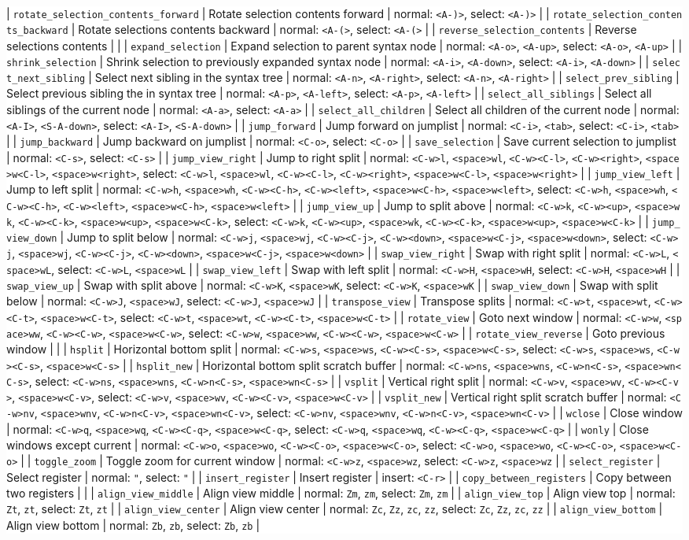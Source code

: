 | `rotate_selection_contents_forward` | Rotate selection contents forward | normal: `` <A-)> ``, select: `` <A-)> `` |
| `rotate_selection_contents_backward` | Rotate selections contents backward | normal: `` <A-(> ``, select: `` <A-(> `` |
| `reverse_selection_contents` | Reverse selections contents |  |
| `expand_selection` | Expand selection to parent syntax node | normal: `` <A-o> ``, `` <A-up> ``, select: `` <A-o> ``, `` <A-up> `` |
| `shrink_selection` | Shrink selection to previously expanded syntax node | normal: `` <A-i> ``, `` <A-down> ``, select: `` <A-i> ``, `` <A-down> `` |
| `select_next_sibling` | Select next sibling in the syntax tree | normal: `` <A-n> ``, `` <A-right> ``, select: `` <A-n> ``, `` <A-right> `` |
| `select_prev_sibling` | Select previous sibling the in syntax tree | normal: `` <A-p> ``, `` <A-left> ``, select: `` <A-p> ``, `` <A-left> `` |
| `select_all_siblings` | Select all siblings of the current node | normal: `` <A-a> ``, select: `` <A-a> `` |
| `select_all_children` | Select all children of the current node | normal: `` <A-I> ``, `` <S-A-down> ``, select: `` <A-I> ``, `` <S-A-down> `` |
| `jump_forward` | Jump forward on jumplist | normal: `` <C-i> ``, `` <tab> ``, select: `` <C-i> ``, `` <tab> `` |
| `jump_backward` | Jump backward on jumplist | normal: `` <C-o> ``, select: `` <C-o> `` |
| `save_selection` | Save current selection to jumplist | normal: `` <C-s> ``, select: `` <C-s> `` |
| `jump_view_right` | Jump to right split | normal: `` <C-w>l ``, `` <space>wl ``, `` <C-w><C-l> ``, `` <C-w><right> ``, `` <space>w<C-l> ``, `` <space>w<right> ``, select: `` <C-w>l ``, `` <space>wl ``, `` <C-w><C-l> ``, `` <C-w><right> ``, `` <space>w<C-l> ``, `` <space>w<right> `` |
| `jump_view_left` | Jump to left split | normal: `` <C-w>h ``, `` <space>wh ``, `` <C-w><C-h> ``, `` <C-w><left> ``, `` <space>w<C-h> ``, `` <space>w<left> ``, select: `` <C-w>h ``, `` <space>wh ``, `` <C-w><C-h> ``, `` <C-w><left> ``, `` <space>w<C-h> ``, `` <space>w<left> `` |
| `jump_view_up` | Jump to split above | normal: `` <C-w>k ``, `` <C-w><up> ``, `` <space>wk ``, `` <C-w><C-k> ``, `` <space>w<up> ``, `` <space>w<C-k> ``, select: `` <C-w>k ``, `` <C-w><up> ``, `` <space>wk ``, `` <C-w><C-k> ``, `` <space>w<up> ``, `` <space>w<C-k> `` |
| `jump_view_down` | Jump to split below | normal: `` <C-w>j ``, `` <space>wj ``, `` <C-w><C-j> ``, `` <C-w><down> ``, `` <space>w<C-j> ``, `` <space>w<down> ``, select: `` <C-w>j ``, `` <space>wj ``, `` <C-w><C-j> ``, `` <C-w><down> ``, `` <space>w<C-j> ``, `` <space>w<down> `` |
| `swap_view_right` | Swap with right split | normal: `` <C-w>L ``, `` <space>wL ``, select: `` <C-w>L ``, `` <space>wL `` |
| `swap_view_left` | Swap with left split | normal: `` <C-w>H ``, `` <space>wH ``, select: `` <C-w>H ``, `` <space>wH `` |
| `swap_view_up` | Swap with split above | normal: `` <C-w>K ``, `` <space>wK ``, select: `` <C-w>K ``, `` <space>wK `` |
| `swap_view_down` | Swap with split below | normal: `` <C-w>J ``, `` <space>wJ ``, select: `` <C-w>J ``, `` <space>wJ `` |
| `transpose_view` | Transpose splits | normal: `` <C-w>t ``, `` <space>wt ``, `` <C-w><C-t> ``, `` <space>w<C-t> ``, select: `` <C-w>t ``, `` <space>wt ``, `` <C-w><C-t> ``, `` <space>w<C-t> `` |
| `rotate_view` | Goto next window | normal: `` <C-w>w ``, `` <space>ww ``, `` <C-w><C-w> ``, `` <space>w<C-w> ``, select: `` <C-w>w ``, `` <space>ww ``, `` <C-w><C-w> ``, `` <space>w<C-w> `` |
| `rotate_view_reverse` | Goto previous window |  |
| `hsplit` | Horizontal bottom split | normal: `` <C-w>s ``, `` <space>ws ``, `` <C-w><C-s> ``, `` <space>w<C-s> ``, select: `` <C-w>s ``, `` <space>ws ``, `` <C-w><C-s> ``, `` <space>w<C-s> `` |
| `hsplit_new` | Horizontal bottom split scratch buffer | normal: `` <C-w>ns ``, `` <space>wns ``, `` <C-w>n<C-s> ``, `` <space>wn<C-s> ``, select: `` <C-w>ns ``, `` <space>wns ``, `` <C-w>n<C-s> ``, `` <space>wn<C-s> `` |
| `vsplit` | Vertical right split | normal: `` <C-w>v ``, `` <space>wv ``, `` <C-w><C-v> ``, `` <space>w<C-v> ``, select: `` <C-w>v ``, `` <space>wv ``, `` <C-w><C-v> ``, `` <space>w<C-v> `` |
| `vsplit_new` | Vertical right split scratch buffer | normal: `` <C-w>nv ``, `` <space>wnv ``, `` <C-w>n<C-v> ``, `` <space>wn<C-v> ``, select: `` <C-w>nv ``, `` <space>wnv ``, `` <C-w>n<C-v> ``, `` <space>wn<C-v> `` |
| `wclose` | Close window | normal: `` <C-w>q ``, `` <space>wq ``, `` <C-w><C-q> ``, `` <space>w<C-q> ``, select: `` <C-w>q ``, `` <space>wq ``, `` <C-w><C-q> ``, `` <space>w<C-q> `` |
| `wonly` | Close windows except current | normal: `` <C-w>o ``, `` <space>wo ``, `` <C-w><C-o> ``, `` <space>w<C-o> ``, select: `` <C-w>o ``, `` <space>wo ``, `` <C-w><C-o> ``, `` <space>w<C-o> `` |
| `toggle_zoom` | Toggle zoom for current window | normal: `` <C-w>z ``, `` <space>wz ``, select: `` <C-w>z ``, `` <space>wz `` |
| `select_register` | Select register | normal: `` " ``, select: `` " `` |
| `insert_register` | Insert register | insert: `` <C-r> `` |
| `copy_between_registers` | Copy between two registers |  |
| `align_view_middle` | Align view middle | normal: `` Zm ``, `` zm ``, select: `` Zm ``, `` zm `` |
| `align_view_top` | Align view top | normal: `` Zt ``, `` zt ``, select: `` Zt ``, `` zt `` |
| `align_view_center` | Align view center | normal: `` Zc ``, `` Zz ``, `` zc ``, `` zz ``, select: `` Zc ``, `` Zz ``, `` zc ``, `` zz `` |
| `align_view_bottom` | Align view bottom | normal: `` Zb ``, `` zb ``, select: `` Zb ``, `` zb `` |